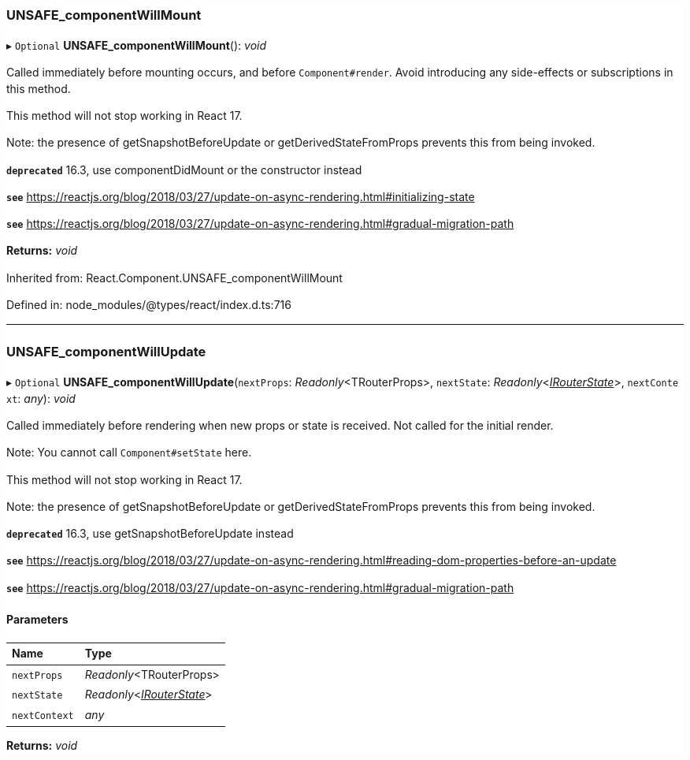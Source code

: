 ### UNSAFE\_componentWillMount

▸ `Optional` **UNSAFE_componentWillMount**(): *void*

Called immediately before mounting occurs, and before `Component#render`.
Avoid introducing any side-effects or subscriptions in this method.

This method will not stop working in React 17.

Note: the presence of getSnapshotBeforeUpdate or getDerivedStateFromProps
prevents this from being invoked.

**`deprecated`** 16.3, use componentDidMount or the constructor instead

**`see`** https://reactjs.org/blog/2018/03/27/update-on-async-rendering.html#initializing-state

**`see`** https://reactjs.org/blog/2018/03/27/update-on-async-rendering.html#gradual-migration-path

**Returns:** *void*

Inherited from: React.Component.UNSAFE\_componentWillMount

Defined in: node_modules/@types/react/index.d.ts:716

___

### UNSAFE\_componentWillUpdate

▸ `Optional` **UNSAFE_componentWillUpdate**(`nextProps`: *Readonly*<TRouterProps\>, `nextState`: *Readonly*<[*IRouterState*](../interfaces/router.irouterstate.md)\>, `nextContext`: *any*): *void*

Called immediately before rendering when new props or state is received. Not called for the initial render.

Note: You cannot call `Component#setState` here.

This method will not stop working in React 17.

Note: the presence of getSnapshotBeforeUpdate or getDerivedStateFromProps
prevents this from being invoked.

**`deprecated`** 16.3, use getSnapshotBeforeUpdate instead

**`see`** https://reactjs.org/blog/2018/03/27/update-on-async-rendering.html#reading-dom-properties-before-an-update

**`see`** https://reactjs.org/blog/2018/03/27/update-on-async-rendering.html#gradual-migration-path

#### Parameters

| Name | Type |
| :------ | :------ |
| `nextProps` | *Readonly*<TRouterProps\> |
| `nextState` | *Readonly*<[*IRouterState*](../interfaces/router.irouterstate.md)\> |
| `nextContext` | *any* |

**Returns:** *void*
